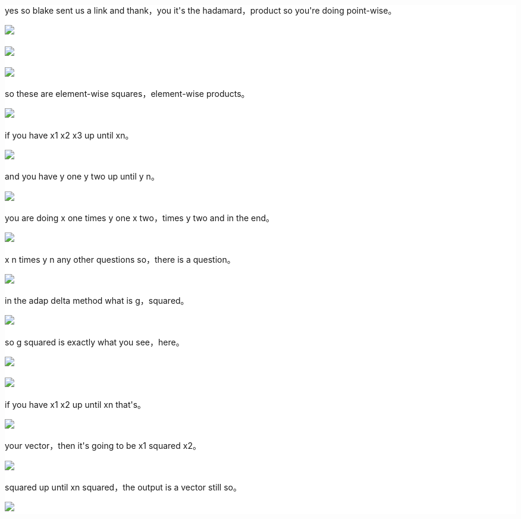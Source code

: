 yes so blake sent us a link and thank，you it's the hadamard，product so you're doing point-wise。



![](img/a0b313688aaa5693b64432d8cb007a1b_548.png)

![](img/a0b313688aaa5693b64432d8cb007a1b_549.png)

![](img/a0b313688aaa5693b64432d8cb007a1b_550.png)

so these are element-wise squares，element-wise products。



![](img/a0b313688aaa5693b64432d8cb007a1b_552.png)

if you have x1 x2 x3 up until xn。

![](img/a0b313688aaa5693b64432d8cb007a1b_554.png)

and you have y one y two up until y n。

![](img/a0b313688aaa5693b64432d8cb007a1b_556.png)

you are doing x one times y one x two，times y two and in the end。



![](img/a0b313688aaa5693b64432d8cb007a1b_558.png)

x n times y n any other questions so，there is a question。



![](img/a0b313688aaa5693b64432d8cb007a1b_560.png)

in the adap delta method what is g，squared。

![](img/a0b313688aaa5693b64432d8cb007a1b_562.png)

so g squared is exactly what you see，here。

![](img/a0b313688aaa5693b64432d8cb007a1b_564.png)

![](img/a0b313688aaa5693b64432d8cb007a1b_565.png)

if you have x1 x2 up until xn that's。

![](img/a0b313688aaa5693b64432d8cb007a1b_567.png)

your vector，then it's going to be x1 squared x2。

![](img/a0b313688aaa5693b64432d8cb007a1b_569.png)

squared up until xn squared，the output is a vector still so。



![](img/a0b313688aaa5693b64432d8cb007a1b_571.png)
